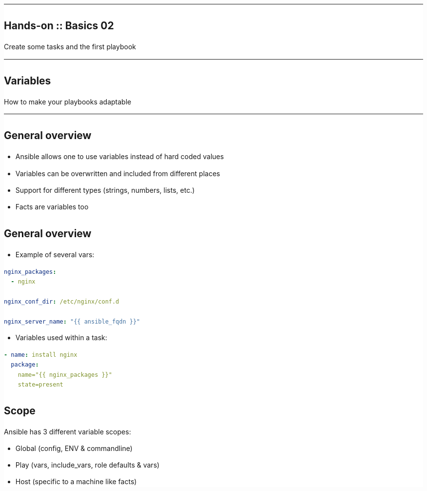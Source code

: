 
---

## Hands-on :: Basics 02

Create some tasks and the first playbook

---

## Variables

How to make your playbooks adaptable

---

## General overview

* Ansible allows one to use variables instead of hard coded values

* Variables can be overwritten and included from different places

* Support for different types (strings, numbers, lists, etc.)

* Facts are variables too

## General overview

* Example of several vars:

```yaml
nginx_packages:
  - nginx

nginx_conf_dir: /etc/nginx/conf.d

nginx_server_name: "{{ ansible_fqdn }}"
```

* Variables used within a task:

```yaml
- name: install nginx
  package:
    name="{{ nginx_packages }}"
    state=present
```

## Scope

Ansible has 3 different variable scopes:

* Global (config, ENV & commandline)

* Play (vars, include\_vars, role defaults & vars)

* Host (specific to a machine like facts)
